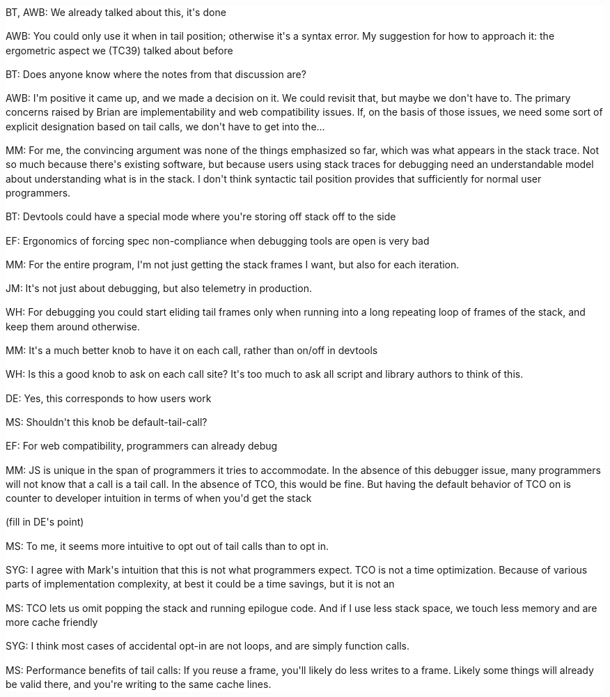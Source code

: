 BT, AWB: We already talked about this, it's done

AWB: You could only use it when in tail position; otherwise it's a syntax error. My suggestion for how to approach it: the ergometric aspect we (TC39) talked about before

BT: Does anyone know where the notes from that discussion are?

AWB: I'm positive it came up, and we made a decision on it. We could revisit that, but maybe we don't have to. The primary concerns raised by Brian are implementability and web compatibility issues. If, on the basis of those issues, we need some sort of explicit designation based on tail calls, we don't have to get into the...

MM: For me, the convincing argument was none of the things emphasized so far, which was what appears in the stack trace. Not so much because there's existing software, but because users using stack traces for debugging need an understandable model about understanding what is in the stack. I don't think syntactic tail position provides that sufficiently for normal user programmers.

BT: Devtools could have a special mode where you're storing off stack off to the side

EF: Ergonomics of forcing spec non-compliance when debugging tools are open is very bad

MM: For the entire program, I'm not just getting the stack frames I want, but also for each iteration.

JM: It's not just about debugging, but also telemetry in production.

WH: For debugging you could start eliding tail frames only when running into a long repeating loop of frames of the stack, and keep them around otherwise.

MM: It's a much better knob to have it on each call, rather than on/off in devtools

WH: Is this a good knob to ask on each call site? It's too much to ask all script and library authors to think of this.

DE: Yes, this corresponds to how users work

MS: Shouldn't this knob be default-tail-call?

EF: For web compatibility, programmers can already debug

MM: JS is unique in the span of programmers it tries to accommodate. In the absence of this debugger issue, many programmers will not know that a call is a tail call. In the absence of TCO, this would be fine. But having the default behavior of TCO on is counter to developer intuition in terms of when you'd get the stack

(fill in DE's point)

MS: To me, it seems more intuitive to opt out of tail calls than to opt in.

SYG: I agree with Mark's intuition that this is not what programmers expect. TCO is not a time optimization. Because of various parts of implementation complexity, at best it could be a time savings, but it is not an 

MS: TCO lets us omit popping the stack and running epilogue code. And if I use less stack space, we touch less memory and are more cache friendly

SYG: I think most cases of accidental opt-in are not loops, and are simply function calls.

MS: Performance benefits of tail calls: If you reuse a frame, you'll likely do less writes to a frame. Likely some things will already be valid there, and you're writing to the same cache lines.
